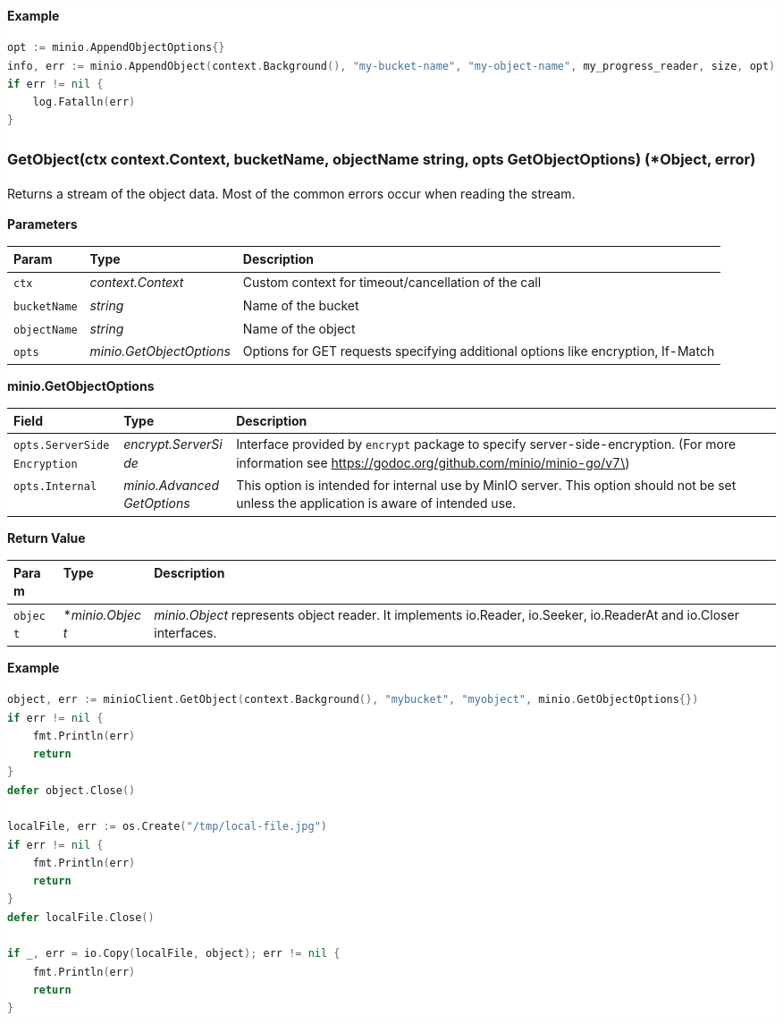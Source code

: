 **Example**

```go
opt := minio.AppendObjectOptions{}
info, err := minio.AppendObject(context.Background(), "my-bucket-name", "my-object-name", my_progress_reader, size, opt)
if err != nil {
	log.Fatalln(err)
}
```

<a name="GetObject"></a>

### GetObject(ctx context.Context, bucketName, objectName string, opts GetObjectOptions) (*Object, error)

Returns a stream of the object data. Most of the common errors occur when reading the stream.

**Parameters**

| Param        | Type                     | Description                                                                      |
|:-------------|:-------------------------|:---------------------------------------------------------------------------------|
| `ctx`        | *context.Context*        | Custom context for timeout/cancellation of the call                              |
| `bucketName` | *string*                 | Name of the bucket                                                               |
| `objectName` | *string*                 | Name of the object                                                               |
| `opts`       | *minio.GetObjectOptions* | Options for GET requests specifying additional options like encryption, If-Match |

**minio.GetObjectOptions**

| Field                       | Type                       | Description                                                                                                                                           |
|:----------------------------|:---------------------------|:------------------------------------------------------------------------------------------------------------------------------------------------------|
| `opts.ServerSideEncryption` | *encrypt.ServerSide*       | Interface provided by `encrypt` package to specify server-side-encryption. (For more information see https://godoc.org/github.com/minio/minio-go/v7\) |
| `opts.Internal`             | *minio.AdvancedGetOptions* | This option is intended for internal use by MinIO server. This option should not be set unless the application is aware of intended use.              |

**Return Value**

| Param    | Type             | Description                                                                                                        |
|:---------|:-----------------|:-------------------------------------------------------------------------------------------------------------------|
| `object` | \**minio.Object* | *minio.Object* represents object reader. It implements io.Reader, io.Seeker, io.ReaderAt and io.Closer interfaces. |

**Example**

```go
object, err := minioClient.GetObject(context.Background(), "mybucket", "myobject", minio.GetObjectOptions{})
if err != nil {
	fmt.Println(err)
	return
}
defer object.Close()

localFile, err := os.Create("/tmp/local-file.jpg")
if err != nil {
	fmt.Println(err)
	return
}
defer localFile.Close()

if _, err = io.Copy(localFile, object); err != nil {
	fmt.Println(err)
	return
}
```
